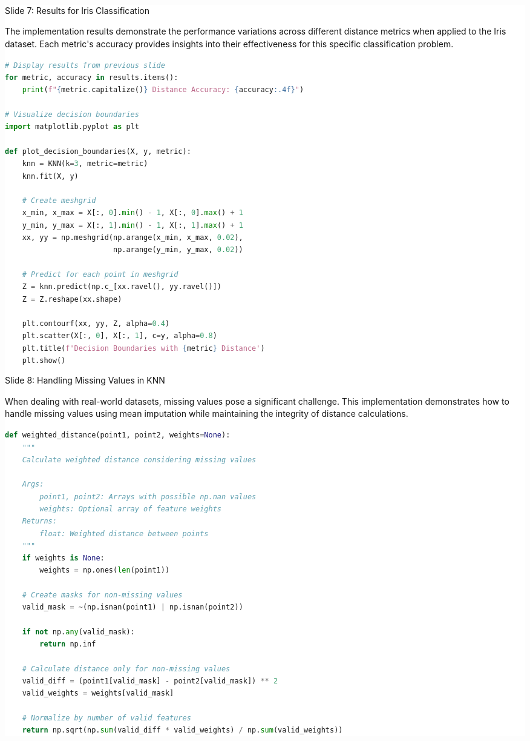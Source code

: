 Slide 7: Results for Iris Classification

The implementation results demonstrate the performance variations across different distance metrics when applied to the Iris dataset. Each metric's accuracy provides insights into their effectiveness for this specific classification problem.

```python
# Display results from previous slide
for metric, accuracy in results.items():
    print(f"{metric.capitalize()} Distance Accuracy: {accuracy:.4f}")
    
# Visualize decision boundaries
import matplotlib.pyplot as plt

def plot_decision_boundaries(X, y, metric):
    knn = KNN(k=3, metric=metric)
    knn.fit(X, y)
    
    # Create meshgrid
    x_min, x_max = X[:, 0].min() - 1, X[:, 0].max() + 1
    y_min, y_max = X[:, 1].min() - 1, X[:, 1].max() + 1
    xx, yy = np.meshgrid(np.arange(x_min, x_max, 0.02),
                         np.arange(y_min, y_max, 0.02))
    
    # Predict for each point in meshgrid
    Z = knn.predict(np.c_[xx.ravel(), yy.ravel()])
    Z = Z.reshape(xx.shape)
    
    plt.contourf(xx, yy, Z, alpha=0.4)
    plt.scatter(X[:, 0], X[:, 1], c=y, alpha=0.8)
    plt.title(f'Decision Boundaries with {metric} Distance')
    plt.show()
```

Slide 8: Handling Missing Values in KNN

When dealing with real-world datasets, missing values pose a significant challenge. This implementation demonstrates how to handle missing values using mean imputation while maintaining the integrity of distance calculations.

```python
def weighted_distance(point1, point2, weights=None):
    """
    Calculate weighted distance considering missing values
    
    Args:
        point1, point2: Arrays with possible np.nan values
        weights: Optional array of feature weights
    Returns:
        float: Weighted distance between points
    """
    if weights is None:
        weights = np.ones(len(point1))
        
    # Create masks for non-missing values
    valid_mask = ~(np.isnan(point1) | np.isnan(point2))
    
    if not np.any(valid_mask):
        return np.inf
    
    # Calculate distance only for non-missing values
    valid_diff = (point1[valid_mask] - point2[valid_mask]) ** 2
    valid_weights = weights[valid_mask]
    
    # Normalize by number of valid features
    return np.sqrt(np.sum(valid_diff * valid_weights) / np.sum(valid_weights))
```